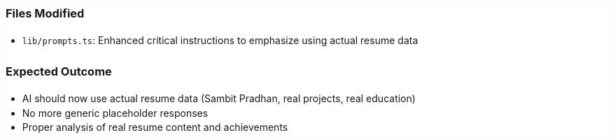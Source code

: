 ### Files Modified
- `lib/prompts.ts`: Enhanced critical instructions to emphasize using actual resume data

### Expected Outcome
- AI should now use actual resume data (Sambit Pradhan, real projects, real education)
- No more generic placeholder responses
- Proper analysis of real resume content and achievements
